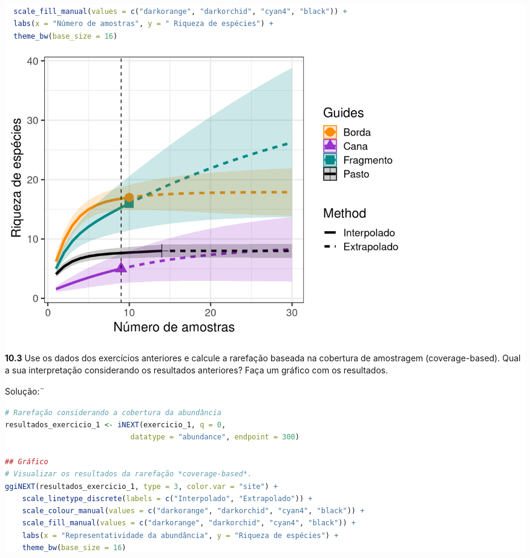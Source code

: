 ```r
  scale_fill_manual(values = c("darkorange", "darkorchid", "cyan4", "black")) +
  labs(x = "Número de amostras", y = " Riqueza de espécies") +
  theme_bw(base_size = 16)
```

<img src="cap_10_files/figure-html/unnamed-chunk-3-1.png" width="672" />

**10.3**
Use os dados dos exercícios anteriores e calcule a rarefação baseada na cobertura de amostragem (coverage-based). Qual a sua interpretação considerando os resultados anteriores? Faça um gráfico com os resultados. 

Solução:¨

```r
# Rarefação considerando a cobertura da abundância 
resultados_exercicio_1 <- iNEXT(exercicio_1, q = 0, 
                             datatype = "abundance", endpoint = 300)

## Gráfico
# Visualizar os resultados da rarefação *coverage-based*. 
ggiNEXT(resultados_exercicio_1, type = 3, color.var = "site") + 
    scale_linetype_discrete(labels = c("Interpolado", "Extrapolado")) +
    scale_colour_manual(values = c("darkorange", "darkorchid", "cyan4", "black")) +
    scale_fill_manual(values = c("darkorange", "darkorchid", "cyan4", "black")) +
    labs(x = "Representatividade da abundância", y = "Riqueza de espécies") +
    theme_bw(base_size = 16)
```
